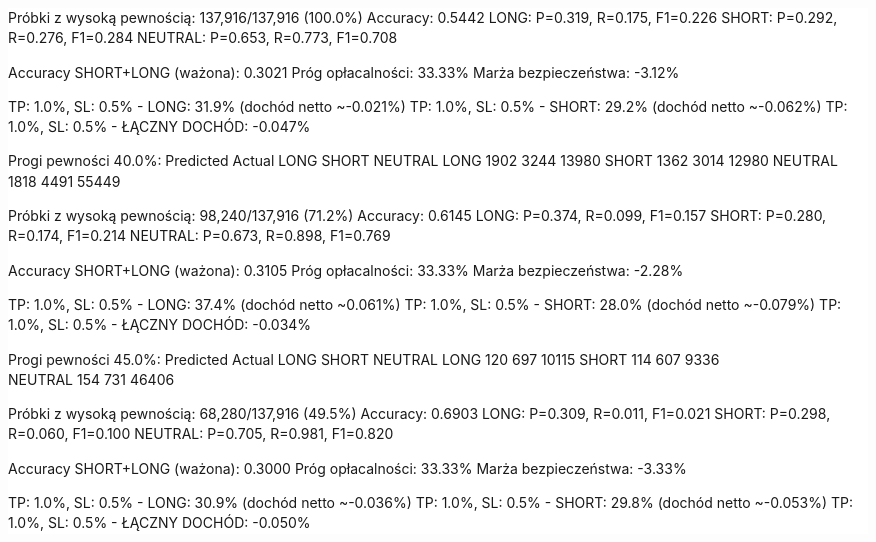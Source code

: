 Próbki z wysoką pewnością: 137,916/137,916 (100.0%)
Accuracy: 0.5442
LONG: P=0.319, R=0.175, F1=0.226
SHORT: P=0.292, R=0.276, F1=0.284
NEUTRAL: P=0.653, R=0.773, F1=0.708

Accuracy SHORT+LONG (ważona): 0.3021
Próg opłacalności: 33.33%
Marża bezpieczeństwa: -3.12%

TP: 1.0%, SL: 0.5% - LONG: 31.9% (dochód netto ~-0.021%)
TP: 1.0%, SL: 0.5% - SHORT: 29.2% (dochód netto ~-0.062%)
TP: 1.0%, SL: 0.5% - ŁĄCZNY DOCHÓD: -0.047%

Progi pewności 40.0%:
Predicted
Actual    LONG  SHORT  NEUTRAL
LONG      1902   3244   13980 
SHORT     1362   3014   12980 
NEUTRAL   1818   4491   55449 

Próbki z wysoką pewnością: 98,240/137,916 (71.2%)
Accuracy: 0.6145
LONG: P=0.374, R=0.099, F1=0.157
SHORT: P=0.280, R=0.174, F1=0.214
NEUTRAL: P=0.673, R=0.898, F1=0.769

Accuracy SHORT+LONG (ważona): 0.3105
Próg opłacalności: 33.33%
Marża bezpieczeństwa: -2.28%

TP: 1.0%, SL: 0.5% - LONG: 37.4% (dochód netto ~0.061%)
TP: 1.0%, SL: 0.5% - SHORT: 28.0% (dochód netto ~-0.079%)
TP: 1.0%, SL: 0.5% - ŁĄCZNY DOCHÓD: -0.034%

Progi pewności 45.0%:
Predicted
Actual    LONG  SHORT  NEUTRAL
LONG      120    697    10115 
SHORT     114    607    9336  
NEUTRAL   154    731    46406 

Próbki z wysoką pewnością: 68,280/137,916 (49.5%)
Accuracy: 0.6903
LONG: P=0.309, R=0.011, F1=0.021
SHORT: P=0.298, R=0.060, F1=0.100
NEUTRAL: P=0.705, R=0.981, F1=0.820

Accuracy SHORT+LONG (ważona): 0.3000
Próg opłacalności: 33.33%
Marża bezpieczeństwa: -3.33%

TP: 1.0%, SL: 0.5% - LONG: 30.9% (dochód netto ~-0.036%)
TP: 1.0%, SL: 0.5% - SHORT: 29.8% (dochód netto ~-0.053%)
TP: 1.0%, SL: 0.5% - ŁĄCZNY DOCHÓD: -0.050%
